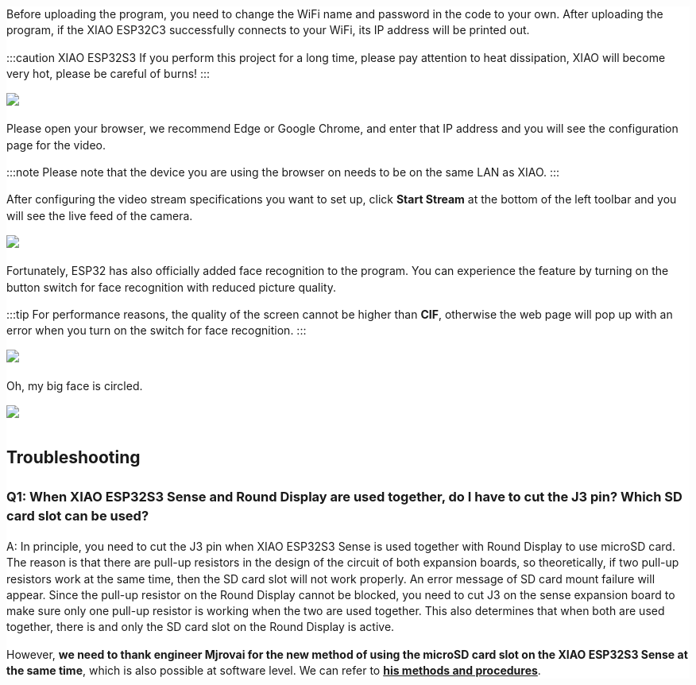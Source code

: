 Before uploading the program, you need to change the WiFi name and password in the code to your own. After uploading the program, if the XIAO ESP32C3 successfully connects to your WiFi, its IP address will be printed out.

:::caution
XIAO ESP32S3 If you perform this project for a long time, please pay attention to heat dissipation, XIAO will become very hot, please be careful of burns!
:::

<div style={{textAlign:'center'}}><img src="https://files.seeedstudio.com/wiki/SeeedStudio-XIAO-ESP32S3/img/97.png" style={{width:800, height:'auto'}}/></div>

Please open your browser, we recommend Edge or Google Chrome, and enter that IP address and you will see the configuration page for the video.

:::note
Please note that the device you are using the browser on needs to be on the same LAN as XIAO.
:::

After configuring the video stream specifications you want to set up, click **Start Stream** at the bottom of the left toolbar and you will see the live feed of the camera.

<div style={{textAlign:'center'}}><img src="https://files.seeedstudio.com/wiki/SeeedStudio-XIAO-ESP32S3/img/98.png" style={{width:1000, height:'auto'}}/></div>

Fortunately, ESP32 has also officially added face recognition to the program. You can experience the feature by turning on the button switch for face recognition with reduced picture quality.

:::tip
For performance reasons, the quality of the screen cannot be higher than **CIF**, otherwise the web page will pop up with an error when you turn on the switch for face recognition.
:::

<div style={{textAlign:'center'}}><img src="https://files.seeedstudio.com/wiki/SeeedStudio-XIAO-ESP32S3/img/99.png" style={{width:400, height:'auto'}}/></div>

Oh, my big face is circled.

<div style={{textAlign:'center'}}><img src="https://files.seeedstudio.com/wiki/SeeedStudio-XIAO-ESP32S3/img/100.png" style={{width:600, height:'auto'}}/></div>


## Troubleshooting

### Q1: When XIAO ESP32S3 Sense and Round Display are used together, do I have to cut the J3 pin? Which SD card slot can be used?

A: In principle, you need to cut the J3 pin when XIAO ESP32S3 Sense is used together with Round Display to use microSD card. The reason is that there are pull-up resistors in the design of the circuit of both expansion boards, so theoretically, if two pull-up resistors work at the same time, then the SD card slot will not work properly. An error message of SD card mount failure will appear. Since the pull-up resistor on the Round Display cannot be blocked, you need to cut J3 on the sense expansion board to make sure only one pull-up resistor is working when the two are used together. This also determines that when both are used together, there is and only the SD card slot on the Round Display is active.

However, **we need to thank engineer Mjrovai for the new method of using the microSD card slot on the XIAO ESP32S3 Sense at the same time**, which is also possible at software level. We can refer to **[his methods and procedures](https://github.com/Mjrovai/XIAO-ESP32S3-Sense/tree/main/camera_round_display_save_jpeg)**.
